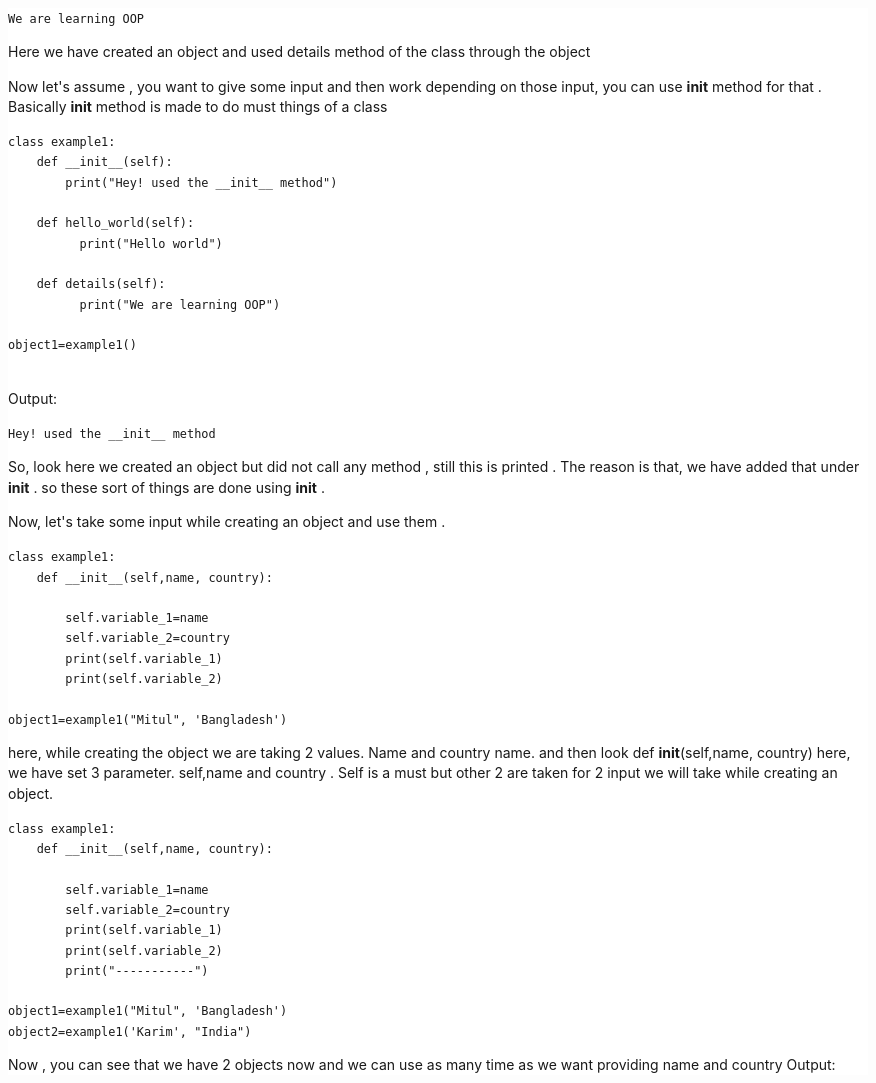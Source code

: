 ```
We are learning OOP
```
Here we have created an object and used details method of the class through the object

Now let's assume , you want to give some input and then work depending on those input, you can use __init__ method for that . Basically __init__ method is made to do must things of a class

```
class example1:
    def __init__(self):
        print("Hey! used the __init__ method")

    def hello_world(self):
          print("Hello world")

    def details(self):
          print("We are learning OOP")

object1=example1()


```

Output:

```
Hey! used the __init__ method
```
So, look here we created an object but did not call any method , still this is printed . The reason is that, we have added that under __init__ . so these sort of things are done using __init__
.

Now, let's take some input while creating an object and use them .

```
class example1:
    def __init__(self,name, country):

        self.variable_1=name
        self.variable_2=country
        print(self.variable_1)
        print(self.variable_2)

object1=example1("Mitul", 'Bangladesh')
```
here, while creating the object we are taking 2 values. Name and country name. and then look def __init__(self,name, country) here, we have set 3 parameter. self,name and country . Self is a must but other 2 are taken for 2 input we will take while creating an object. 

```
class example1:
    def __init__(self,name, country):

        self.variable_1=name
        self.variable_2=country
        print(self.variable_1)
        print(self.variable_2)
        print("-----------")

object1=example1("Mitul", 'Bangladesh')
object2=example1('Karim', "India")
```
Now , you can see that we have 2 objects now and we can use as many time as we want providing name and country 
Output:
